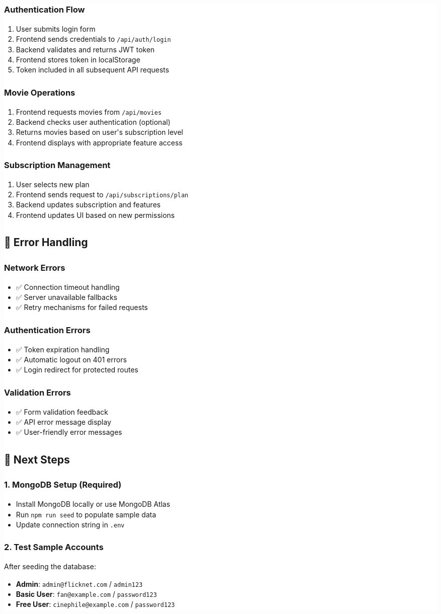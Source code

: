 ### **Authentication Flow**
1. User submits login form
2. Frontend sends credentials to `/api/auth/login`
3. Backend validates and returns JWT token
4. Frontend stores token in localStorage
5. Token included in all subsequent API requests

### **Movie Operations**
1. Frontend requests movies from `/api/movies`
2. Backend checks user authentication (optional)
3. Returns movies based on user's subscription level
4. Frontend displays with appropriate feature access

### **Subscription Management**
1. User selects new plan
2. Frontend sends request to `/api/subscriptions/plan`
3. Backend updates subscription and features
4. Frontend updates UI based on new permissions

## 🚨 **Error Handling**

### **Network Errors**
- ✅ Connection timeout handling
- ✅ Server unavailable fallbacks
- ✅ Retry mechanisms for failed requests

### **Authentication Errors**
- ✅ Token expiration handling
- ✅ Automatic logout on 401 errors
- ✅ Login redirect for protected routes

### **Validation Errors**
- ✅ Form validation feedback
- ✅ API error message display
- ✅ User-friendly error messages

## 🎯 **Next Steps**

### **1. MongoDB Setup** (Required)
- Install MongoDB locally or use MongoDB Atlas
- Run `npm run seed` to populate sample data
- Update connection string in `.env`

### **2. Test Sample Accounts**
After seeding the database:
- **Admin**: `admin@flicknet.com` / `admin123`
- **Basic User**: `fan@example.com` / `password123`
- **Free User**: `cinephile@example.com` / `password123`
